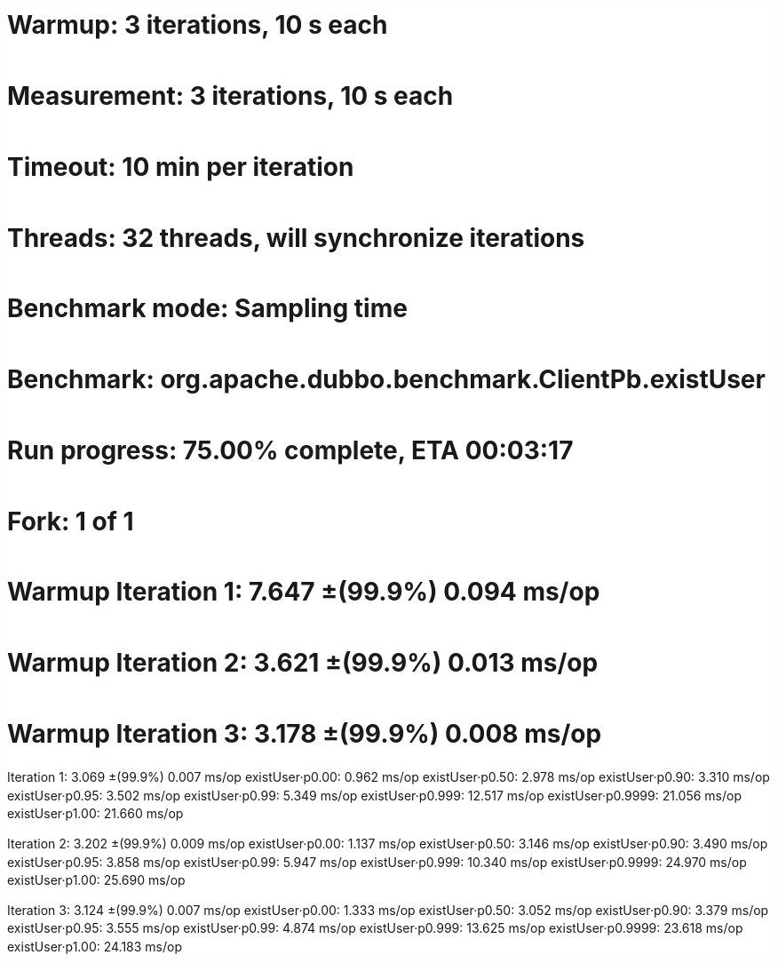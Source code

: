 # Warmup: 3 iterations, 10 s each
# Measurement: 3 iterations, 10 s each
# Timeout: 10 min per iteration
# Threads: 32 threads, will synchronize iterations
# Benchmark mode: Sampling time
# Benchmark: org.apache.dubbo.benchmark.ClientPb.existUser

# Run progress: 75.00% complete, ETA 00:03:17
# Fork: 1 of 1
# Warmup Iteration   1: 7.647 ±(99.9%) 0.094 ms/op
# Warmup Iteration   2: 3.621 ±(99.9%) 0.013 ms/op
# Warmup Iteration   3: 3.178 ±(99.9%) 0.008 ms/op
Iteration   1: 3.069 ±(99.9%) 0.007 ms/op
                 existUser·p0.00:   0.962 ms/op
                 existUser·p0.50:   2.978 ms/op
                 existUser·p0.90:   3.310 ms/op
                 existUser·p0.95:   3.502 ms/op
                 existUser·p0.99:   5.349 ms/op
                 existUser·p0.999:  12.517 ms/op
                 existUser·p0.9999: 21.056 ms/op
                 existUser·p1.00:   21.660 ms/op

Iteration   2: 3.202 ±(99.9%) 0.009 ms/op
                 existUser·p0.00:   1.137 ms/op
                 existUser·p0.50:   3.146 ms/op
                 existUser·p0.90:   3.490 ms/op
                 existUser·p0.95:   3.858 ms/op
                 existUser·p0.99:   5.947 ms/op
                 existUser·p0.999:  10.340 ms/op
                 existUser·p0.9999: 24.970 ms/op
                 existUser·p1.00:   25.690 ms/op

Iteration   3: 3.124 ±(99.9%) 0.007 ms/op
                 existUser·p0.00:   1.333 ms/op
                 existUser·p0.50:   3.052 ms/op
                 existUser·p0.90:   3.379 ms/op
                 existUser·p0.95:   3.555 ms/op
                 existUser·p0.99:   4.874 ms/op
                 existUser·p0.999:  13.625 ms/op
                 existUser·p0.9999: 23.618 ms/op
                 existUser·p1.00:   24.183 ms/op
